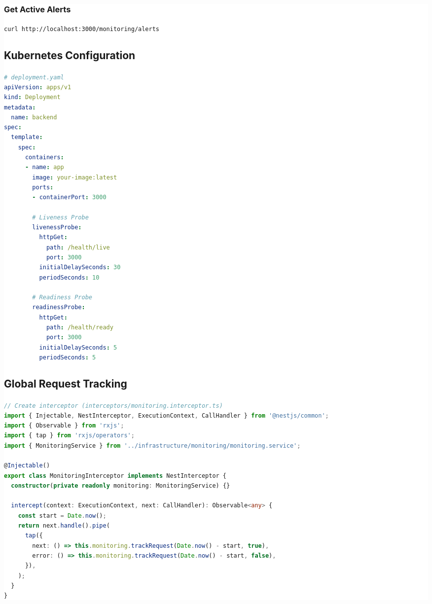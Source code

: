 ### Get Active Alerts

```bash
curl http://localhost:3000/monitoring/alerts
```

## Kubernetes Configuration

```yaml
# deployment.yaml
apiVersion: apps/v1
kind: Deployment
metadata:
  name: backend
spec:
  template:
    spec:
      containers:
      - name: app
        image: your-image:latest
        ports:
        - containerPort: 3000

        # Liveness Probe
        livenessProbe:
          httpGet:
            path: /health/live
            port: 3000
          initialDelaySeconds: 30
          periodSeconds: 10

        # Readiness Probe
        readinessProbe:
          httpGet:
            path: /health/ready
            port: 3000
          initialDelaySeconds: 5
          periodSeconds: 5
```

## Global Request Tracking

```typescript
// Create interceptor (interceptors/monitoring.interceptor.ts)
import { Injectable, NestInterceptor, ExecutionContext, CallHandler } from '@nestjs/common';
import { Observable } from 'rxjs';
import { tap } from 'rxjs/operators';
import { MonitoringService } from '../infrastructure/monitoring/monitoring.service';

@Injectable()
export class MonitoringInterceptor implements NestInterceptor {
  constructor(private readonly monitoring: MonitoringService) {}

  intercept(context: ExecutionContext, next: CallHandler): Observable<any> {
    const start = Date.now();
    return next.handle().pipe(
      tap({
        next: () => this.monitoring.trackRequest(Date.now() - start, true),
        error: () => this.monitoring.trackRequest(Date.now() - start, false),
      }),
    );
  }
}

```